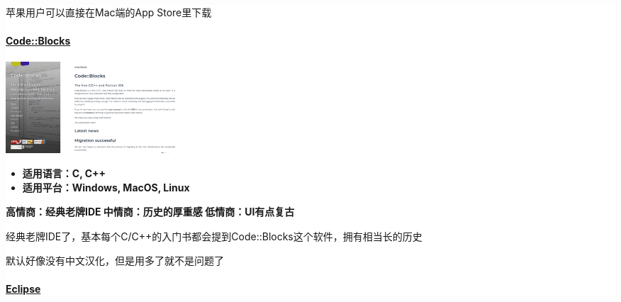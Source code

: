 苹果用户可以直接在Mac端的App Store里下载

#### **[Code::Blocks](https://www.codeblocks.org/)**

<img src="./README.assets/image-20230821030313716.png" alt="image-20230821030313716" style="zoom:25%;" />

- **适用语言：C, C++**
- **适用平台：Windows, MacOS, Linux**

**高情商：经典老牌IDE	中情商：历史的厚重感	低情商：UI有点复古**

经典老牌IDE了，基本每个C/C++的入门书都会提到Code::Blocks这个软件，拥有相当长的历史

默认好像没有中文汉化，但是用多了就不是问题了

#### **[Eclipse](https://www.eclipse.org/downloads/)**
